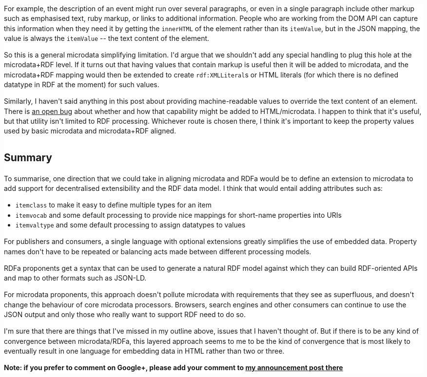 For example, the description of an event might run over several paragraphs, or even in a single paragraph include other markup such as emphasised text, ruby markup, or links to additional information. People who are working from the DOM API can capture this information when they need it by getting the `innerHTML` of the element rather than its `itemValue`, but in the JSON mapping, the value is always the `itemValue` -- the text content of the element.

So this is a general microdata simplifying limitation. I'd argue that we shouldn't add any special handling to plug this hole at the microdata+RDF level. If it turns out that having values that contain markup is useful then it will be added to microdata, and the microdata+RDF mapping would then be extended to create `rdf:XMLLiteral`s or HTML literals (for which there is no defined datatype in RDF at the moment) for such values.

Similarly, I haven't said anything in this post about providing machine-readable values to override the text content of an element. There is [an open bug](http://www.w3.org/Bugs/Public/show_bug.cgi?id=13240) about whether and how that capability might be added to HTML/microdata. I happen to think that it's useful, but that utility isn't limited to RDF processing. Whichever route is chosen there, I think it's important to keep the property values used by basic microdata and microdata+RDF aligned.

## Summary ##

To summarise, one direction that we could take in aligning microdata and RDFa would be to define an extension to microdata to add support for decentralised extensibility and the RDF data model. I think that would entail adding attributes such as:

  * `itemclass` to make it easy to define multiple types for an item
  * `itemvocab` and some default processing to provide nice mappings for short-name properties into URIs
  * `itemvaltype` and some default processing to assign datatypes to values

For publishers and consumers, a single language with optional extensions greatly simplifies the use of embedded data. Property names don't have to be repeated or balancing acts made between different processing models.

RDFa proponents get a syntax that can be used to generate a natural RDF model against which they can build RDF-oriented APIs and map to other formats such as JSON-LD.

For microdata proponents, this approach doesn't pollute microdata with requirements that they see as superfluous, and doesn't change the behaviour of core microdata processors. Browsers, search engines and other consumers can continue to use the JSON output and only those who really want to support RDF need to do so.

I'm sure that there are things that I've missed in my outline above, issues that I haven't thought of. But if there is to be any kind of convergence between microdata/RDFa, this layered approach seems to me to be the kind of convergence that is most likely to eventually result in one language for embedding data in HTML rather than two or three.

**Note: if you prefer to comment on Google+, please add your comment to [my announcement post there](https://plus.google.com/u/0/112095156983892490612/posts/aUqGQSLzDPv)**
